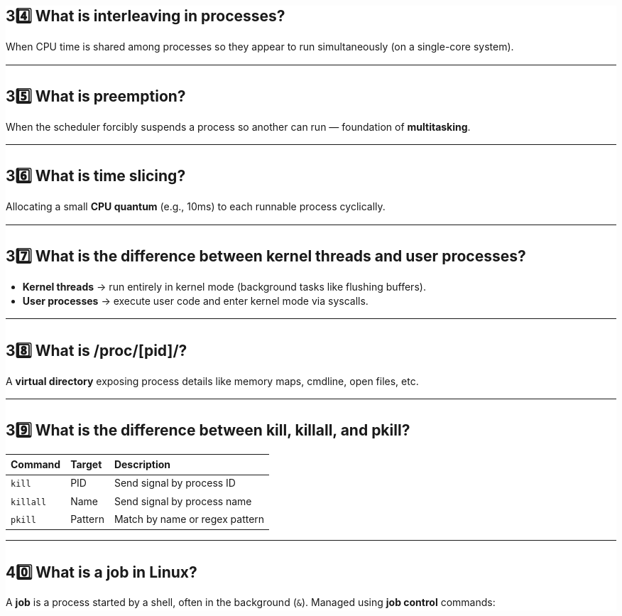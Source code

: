 
## 34️⃣ What is interleaving in processes?

When CPU time is shared among processes so they appear to run simultaneously (on a single-core system).

---

## 35️⃣ What is preemption?

When the scheduler forcibly suspends a process so another can run — foundation of **multitasking**.

---

## 36️⃣ What is time slicing?

Allocating a small **CPU quantum** (e.g., 10ms) to each runnable process cyclically.

---

## 37️⃣ What is the difference between kernel threads and user processes?

* **Kernel threads** → run entirely in kernel mode (background tasks like flushing buffers).
* **User processes** → execute user code and enter kernel mode via syscalls.

---

## 38️⃣ What is /proc/[pid]/?

A **virtual directory** exposing process details like memory maps, cmdline, open files, etc.

---

## 39️⃣ What is the difference between kill, killall, and pkill?

| Command   | Target  | Description                    |
| :-------- | :------ | :----------------------------- |
| `kill`    | PID     | Send signal by process ID      |
| `killall` | Name    | Send signal by process name    |
| `pkill`   | Pattern | Match by name or regex pattern |

---

## 40️⃣ What is a job in Linux?

A **job** is a process started by a shell, often in the background (`&`).
Managed using **job control** commands:
